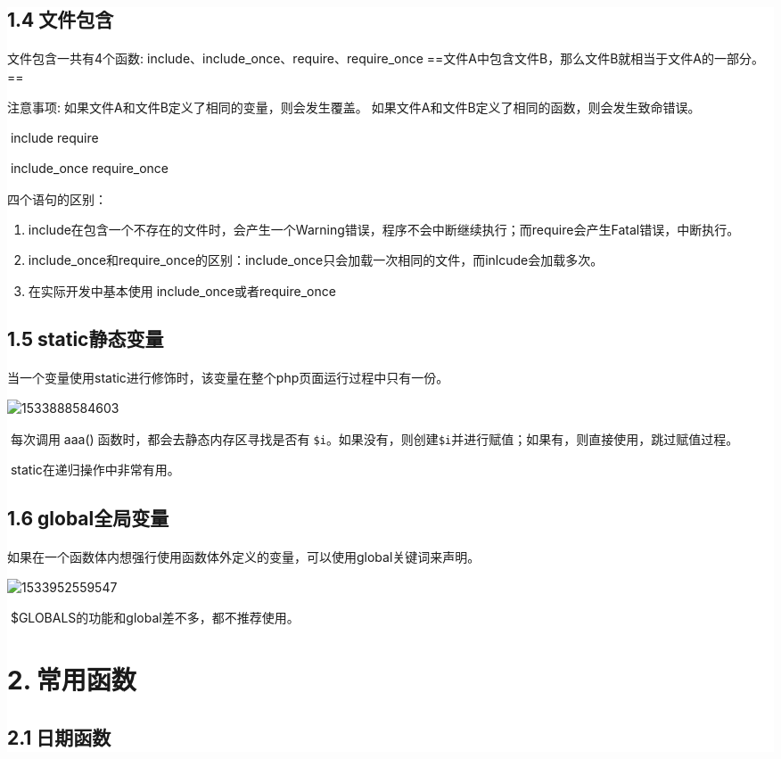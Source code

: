 



## 1.4 文件包含

  文件包含一共有4个函数:   include、include_once、require、require_once
  ==文件A中包含文件B，那么文件B就相当于文件A的一部分。==

  注意事项: 
    如果文件A和文件B定义了相同的变量，则会发生覆盖。
    如果文件A和文件B定义了相同的函数，则会发生致命错误。



​    include             require

​    include_once   require_once



四个语句的区别：

1) include在包含一个不存在的文件时，会产生一个Warning错误，程序不会中断继续执行；而require会产生Fatal错误，中断执行。

2) include_once和require_once的区别：include_once只会加载一次相同的文件，而inlcude会加载多次。

3) 在实际开发中基本使用 include_once或者require_once





## 1.5 static静态变量

   当一个变量使用static进行修饰时，该变量在整个php页面运行过程中只有一份。

  ![1533888584603](assets/1533888584603.png)



​    每次调用 aaa() 函数时，都会去静态内存区寻找是否有 `$i`。如果没有，则创建`$i`并进行赋值；如果有，则直接使用，跳过赋值过程。

​    static在递归操作中非常有用。



## 1.6 global全局变量

​    如果在一个函数体内想强行使用函数体外定义的变量，可以使用global关键词来声明。

![1533952559547](assets/1533952559547.png)

  

​      $GLOBALS的功能和global差不多，都不推荐使用。



# 2. 常用函数

##  2.1 日期函数
